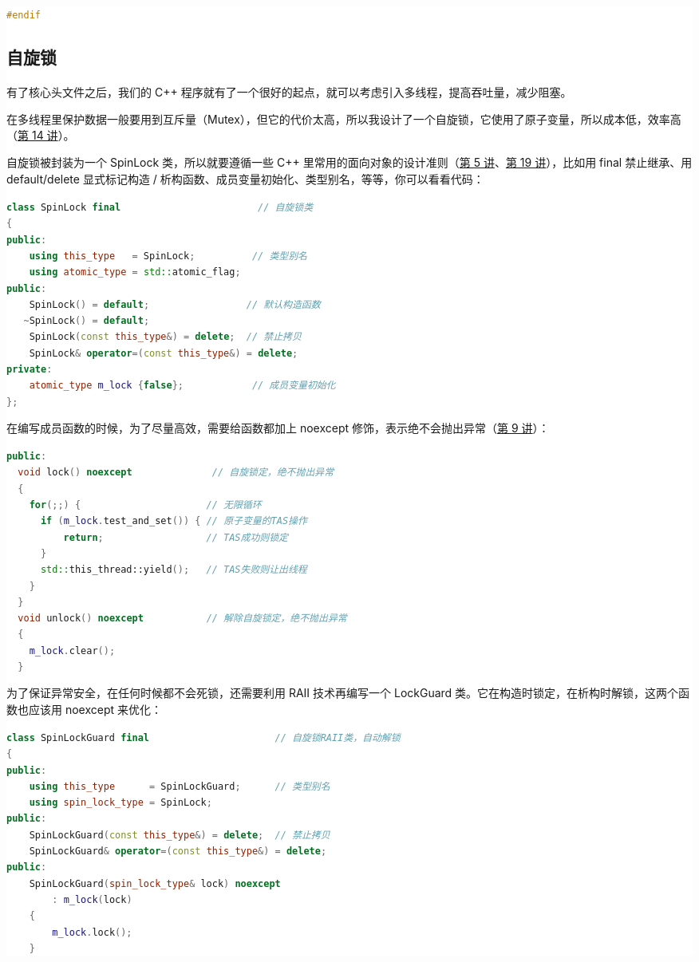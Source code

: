 ```cpp
#endif
```

## 自旋锁 

有了核心头文件之后，我们的 C++ 程序就有了一个很好的起点，就可以考虑引入多线程，提高吞吐量，减少阻塞。

在多线程里保护数据一般要用到互斥量（Mutex），但它的代价太高，所以我设计了一个自旋锁，它使用了原子变量，所以成本低，效率高（[第 14 讲](/notes/CPP/罗剑锋的CPP实战笔记/标准库/十面埋伏的并发：多线程真的很难吗？)）。

自旋锁被封装为一个 SpinLock 类，所以就要遵循一些 C++ 里常用的面向对象的设计准则（[第 5 讲](/notes/CPP/罗剑锋的CPP实战笔记/概论/面向对象编程：怎样才能写出一个“好”的类？)、[第 19 讲](/notes/CPP/罗剑锋的CPP实战笔记/总结篇/设计模式（上）：CPP与设计模式有啥关系？)），比如用 final 禁止继承、用 default/delete 显式标记构造 / 析构函数、成员变量初始化、类型别名，等等，你可以看看代码：

```cpp
class SpinLock final                        // 自旋锁类
{
public:
    using this_type   = SpinLock;          // 类型别名
    using atomic_type = std::atomic_flag;
public:
    SpinLock() = default;                 // 默认构造函数
   ~SpinLock() = default;
    SpinLock(const this_type&) = delete;  // 禁止拷贝
    SpinLock& operator=(const this_type&) = delete;
private:
    atomic_type m_lock {false};            // 成员变量初始化
};
```

在编写成员函数的时候，为了尽量高效，需要给函数都加上 noexcept 修饰，表示绝不会抛出异常（[第 9 讲](/notes/CPP/罗剑锋的CPP实战笔记/语言特性/exception：怎样才能用好异常？)）：

```cpp
public:
  void lock() noexcept              // 自旋锁定，绝不抛出异常
  {
    for(;;) {                      // 无限循环
      if (m_lock.test_and_set()) { // 原子变量的TAS操作
          return;                  // TAS成功则锁定
      }
      std::this_thread::yield();   // TAS失败则让出线程
    }
  }
  void unlock() noexcept           // 解除自旋锁定，绝不抛出异常
  {
    m_lock.clear();
  }
```

为了保证异常安全，在任何时候都不会死锁，还需要利用 RAII 技术再编写一个 LockGuard 类。它在构造时锁定，在析构时解锁，这两个函数也应该用 noexcept 来优化：

```cpp
class SpinLockGuard final                      // 自旋锁RAII类，自动解锁
{
public:
    using this_type      = SpinLockGuard;      // 类型别名
    using spin_lock_type = SpinLock;
public:
    SpinLockGuard(const this_type&) = delete;  // 禁止拷贝
    SpinLockGuard& operator=(const this_type&) = delete;
public:
    SpinLockGuard(spin_lock_type& lock) noexcept
        : m_lock(lock)
    {
        m_lock.lock();
    }
```